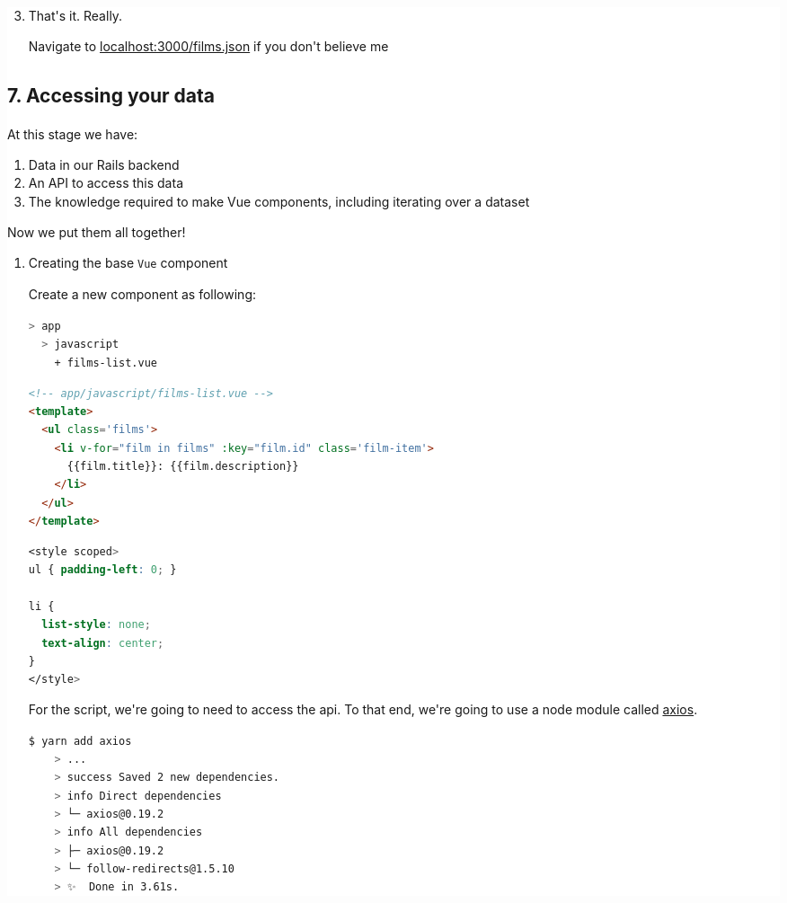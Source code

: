 3. That's it. Really.

    Navigate to [localhost:3000/films.json](localhost:3000/films.json) if you don't believe me

## 7. Accessing your data

At this stage we have:

  1. Data in our Rails backend
  2. An API to access this data
  3. The knowledge required to make Vue components, including iterating over a dataset

Now we put them all together!

1. Creating the base `Vue` component

    Create a new component as following:

    ```bash
    > app
      > javascript
        + films-list.vue
    ```

    ```html
    <!-- app/javascript/films-list.vue -->
    <template>
      <ul class='films'>
        <li v-for="film in films" :key="film.id" class='film-item'>
          {{film.title}}: {{film.description}}
        </li>
      </ul>
    </template>
    ```

    ```css
    <style scoped>
    ul { padding-left: 0; }

    li {
      list-style: none;
      text-align: center;
    }
    </style>
    ```

    For the script, we're going to need to access the api. To that end, we're going to use a node module called [axios](https://github.com/axios/axios).

    ```bash
    $ yarn add axios
        > ...
        > success Saved 2 new dependencies.
        > info Direct dependencies
        > └─ axios@0.19.2
        > info All dependencies
        > ├─ axios@0.19.2
        > └─ follow-redirects@1.5.10
        > ✨  Done in 3.61s.
    ```
